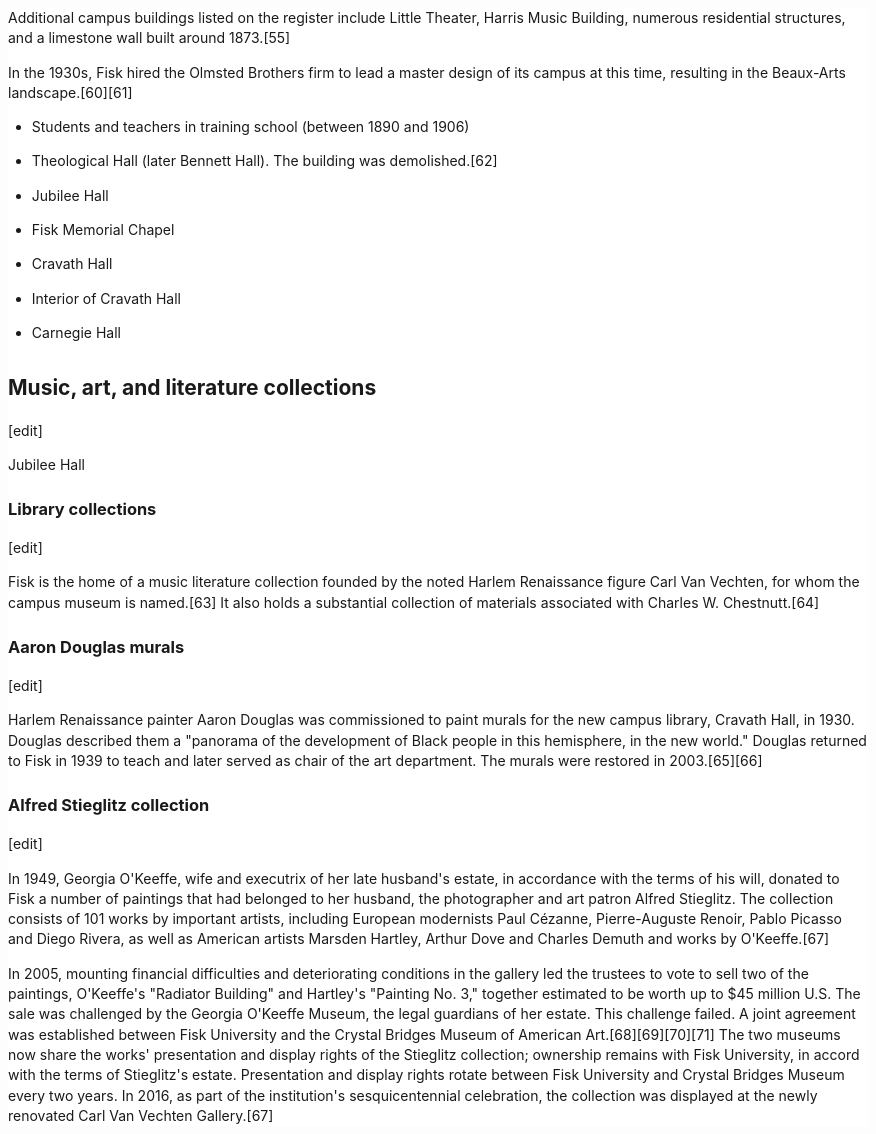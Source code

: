 

Additional campus buildings listed on the register include Little Theater, Harris Music Building, numerous residential structures, and a limestone wall built around 1873.[55]

In the 1930s, Fisk hired the Olmsted Brothers firm to lead a master design of its campus at this time, resulting in the Beaux-Arts landscape.[60][61]

  * Students and teachers in training school (between 1890 and 1906)

  * Theological Hall (later Bennett Hall). The building was demolished.[62]

  * Jubilee Hall

  * Fisk Memorial Chapel

  * Cravath Hall

  * Interior of Cravath Hall

  * Carnegie Hall




## Music, art, and literature collections

[edit]

Jubilee Hall

### Library collections

[edit]

Fisk is the home of a music literature collection founded by the noted Harlem Renaissance figure Carl Van Vechten, for whom the campus museum is named.[63] It also holds a substantial collection of materials associated with Charles W. Chestnutt.[64]

### Aaron Douglas murals

[edit]

Harlem Renaissance painter Aaron Douglas was commissioned to paint murals for the new campus library, Cravath Hall, in 1930. Douglas described them a "panorama of the development of Black people in this hemisphere, in the new world." Douglas returned to Fisk in 1939 to teach and later served as chair of the art department. The murals were restored in 2003.[65][66]

### Alfred Stieglitz collection

[edit]

In 1949, Georgia O'Keeffe, wife and executrix of her late husband's estate, in accordance with the terms of his will, donated to Fisk a number of paintings that had belonged to her husband, the photographer and art patron Alfred Stieglitz. The collection consists of 101 works by important artists, including European modernists Paul Cézanne, Pierre-Auguste Renoir, Pablo Picasso and Diego Rivera, as well as American artists Marsden Hartley, Arthur Dove and Charles Demuth and works by O'Keeffe.[67]

In 2005, mounting financial difficulties and deteriorating conditions in the gallery led the trustees to vote to sell two of the paintings, O'Keeffe's "Radiator Building" and Hartley's "Painting No. 3," together estimated to be worth up to $45 million U.S. The sale was challenged by the Georgia O'Keeffe Museum, the legal guardians of her estate. This challenge failed. A joint agreement was established between Fisk University and the Crystal Bridges Museum of American Art.[68][69][70][71] The two museums now share the works' presentation and display rights of the Stieglitz collection; ownership remains with Fisk University, in accord with the terms of Stieglitz's estate. Presentation and display rights rotate between Fisk University and Crystal Bridges Museum every two years. In 2016, as part of the institution's sesquicentennial celebration, the collection was displayed at the newly renovated Carl Van Vechten Gallery.[67]
